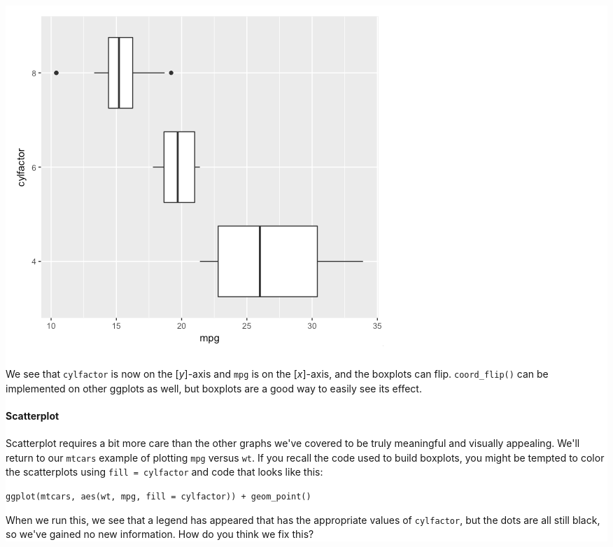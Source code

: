 ![](./images/1f938ab7-8909-44d4-b3eb-fa7c13101f98.png)


We see that `cylfactor` is now on the [*y*]-axis
and `mpg` is on the [*x*]-axis, and the boxplots
can flip. `coord_flip()` can be implemented on other ggplots
as well, but boxplots are a good way to easily see its effect.



#### Scatterplot



Scatterplot requires a bit more care than the
other graphs we\'ve covered to be truly meaningful and visually
appealing. We\'ll return to our `mtcars` example of plotting
`mpg` versus `wt`. If you recall the code used to
build boxplots, you might be tempted to color the scatterplots using
`fill = cylfactor` and code that looks like this:

``` 
ggplot(mtcars, aes(wt, mpg, fill = cylfactor)) + geom_point()
```


When we run this, we see that a legend has appeared that has the
appropriate values of `cylfactor`, but the dots are all still
black, so we\'ve gained no new information. How do you think we fix
this?
